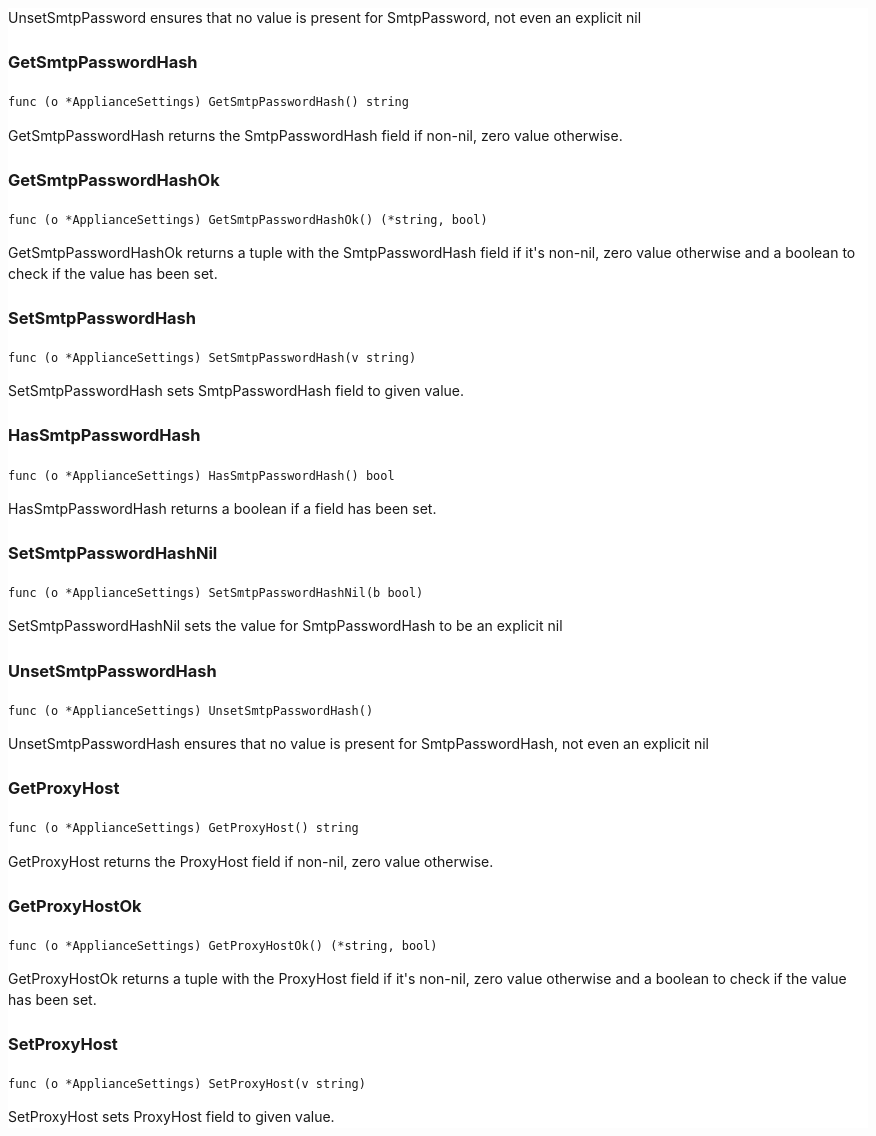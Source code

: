 UnsetSmtpPassword ensures that no value is present for SmtpPassword, not even an explicit nil
### GetSmtpPasswordHash

`func (o *ApplianceSettings) GetSmtpPasswordHash() string`

GetSmtpPasswordHash returns the SmtpPasswordHash field if non-nil, zero value otherwise.

### GetSmtpPasswordHashOk

`func (o *ApplianceSettings) GetSmtpPasswordHashOk() (*string, bool)`

GetSmtpPasswordHashOk returns a tuple with the SmtpPasswordHash field if it's non-nil, zero value otherwise
and a boolean to check if the value has been set.

### SetSmtpPasswordHash

`func (o *ApplianceSettings) SetSmtpPasswordHash(v string)`

SetSmtpPasswordHash sets SmtpPasswordHash field to given value.

### HasSmtpPasswordHash

`func (o *ApplianceSettings) HasSmtpPasswordHash() bool`

HasSmtpPasswordHash returns a boolean if a field has been set.

### SetSmtpPasswordHashNil

`func (o *ApplianceSettings) SetSmtpPasswordHashNil(b bool)`

 SetSmtpPasswordHashNil sets the value for SmtpPasswordHash to be an explicit nil

### UnsetSmtpPasswordHash
`func (o *ApplianceSettings) UnsetSmtpPasswordHash()`

UnsetSmtpPasswordHash ensures that no value is present for SmtpPasswordHash, not even an explicit nil
### GetProxyHost

`func (o *ApplianceSettings) GetProxyHost() string`

GetProxyHost returns the ProxyHost field if non-nil, zero value otherwise.

### GetProxyHostOk

`func (o *ApplianceSettings) GetProxyHostOk() (*string, bool)`

GetProxyHostOk returns a tuple with the ProxyHost field if it's non-nil, zero value otherwise
and a boolean to check if the value has been set.

### SetProxyHost

`func (o *ApplianceSettings) SetProxyHost(v string)`

SetProxyHost sets ProxyHost field to given value.
